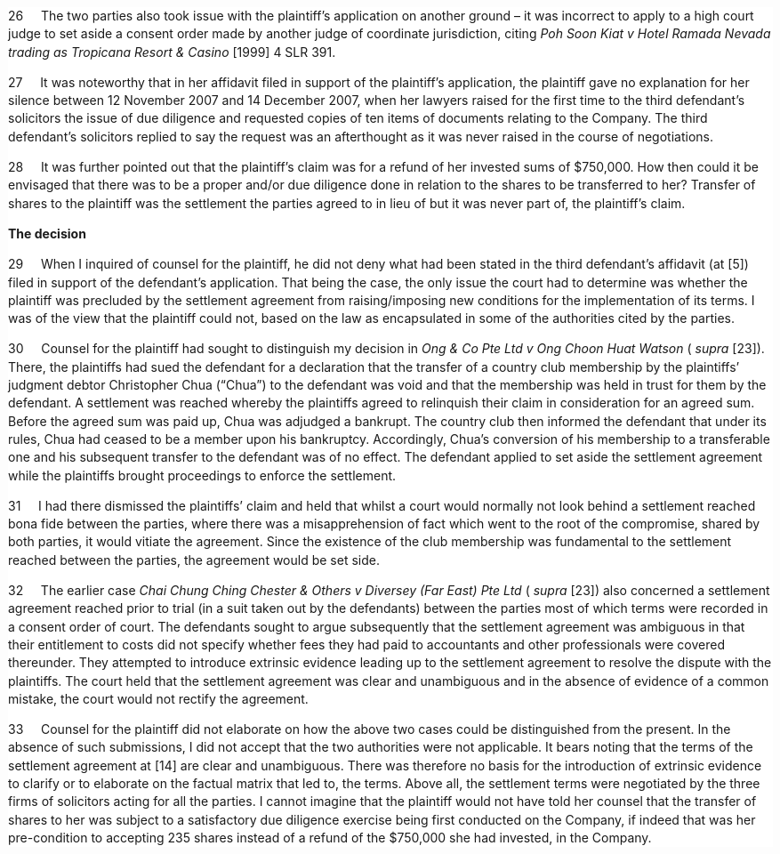 26     The two parties also took issue with the plaintiff’s application on another ground – it was incorrect to apply to a high court judge to set aside a consent order made by another judge of coordinate jurisdiction, citing _Poh Soon Kiat v Hotel Ramada Nevada trading as Tropicana Resort & Casino_ <span class="citation">[1999] 4 SLR 391</span>. 

27     It was noteworthy that in her affidavit filed in support of the plaintiff’s application, the plaintiff gave no explanation for her silence between 12 November 2007 and 14 December 2007, when her lawyers raised for the first time to the third defendant’s solicitors the issue of due diligence and requested copies of ten items of documents relating to the Company. The third defendant’s solicitors replied to say the request was an afterthought as it was never raised in the course of negotiations. 


28     It was further pointed out that the plaintiff’s claim was for a refund of her invested sums of $750,000. How then could it be envisaged that there was to be a proper and/or due diligence done in relation to the shares to be transferred to her? Transfer of shares to the plaintiff was the settlement the parties agreed to in lieu of but it was never part of, the plaintiff’s claim. 

**The decision** 

29     When I inquired of counsel for the plaintiff, he did not deny what had been stated in the third defendant’s affidavit (at [5]) filed in support of the defendant’s application. That being the case, the only issue the court had to determine was whether the plaintiff was precluded by the settlement agreement from raising/imposing new conditions for the implementation of its terms. I was of the view that the plaintiff could not, based on the law as encapsulated in some of the authorities cited by the parties. 

30     Counsel for the plaintiff had sought to distinguish my decision in _Ong & Co Pte Ltd v Ong Choon Huat Watson_ ( _supra_ [23]). There, the plaintiffs had sued the defendant for a declaration that the transfer of a country club membership by the plaintiffs’ judgment debtor Christopher Chua (“Chua”) to the defendant was void and that the membership was held in trust for them by the defendant. A settlement was reached whereby the plaintiffs agreed to relinquish their claim in consideration for an agreed sum. Before the agreed sum was paid up, Chua was adjudged a bankrupt. The country club then informed the defendant that under its rules, Chua had ceased to be a member upon his bankruptcy. Accordingly, Chua’s conversion of his membership to a transferable one and his subsequent transfer to the defendant was of no effect. The defendant applied to set aside the settlement agreement while the plaintiffs brought proceedings to enforce the settlement. 

31     I had there dismissed the plaintiffs’ claim and held that whilst a court would normally not look behind a settlement reached bona fide between the parties, where there was a misapprehension of fact which went to the root of the compromise, shared by both parties, it would vitiate the agreement. Since the existence of the club membership was fundamental to the settlement reached between the parties, the agreement would be set side. 

32     The earlier case _Chai Chung Ching Chester & Others v Diversey (Far East) Pte Ltd_ ( _supra_ [23]) also concerned a settlement agreement reached prior to trial (in a suit taken out by the defendants) between the parties most of which terms were recorded in a consent order of court. The defendants sought to argue subsequently that the settlement agreement was ambiguous in that their entitlement to costs did not specify whether fees they had paid to accountants and other professionals were covered thereunder. They attempted to introduce extrinsic evidence leading up to the settlement agreement to resolve the dispute with the plaintiffs. The court held that the settlement agreement was clear and unambiguous and in the absence of evidence of a common mistake, the court would not rectify the agreement. 

33     Counsel for the plaintiff did not elaborate on how the above two cases could be distinguished from the present. In the absence of such submissions, I did not accept that the two authorities were not applicable. It bears noting that the terms of the settlement agreement at [14] are clear and unambiguous. There was therefore no basis for the introduction of extrinsic evidence to clarify or to elaborate on the factual matrix that led to, the terms. Above all, the settlement terms were negotiated by the three firms of solicitors acting for all the parties. I cannot imagine that the plaintiff would not have told her counsel that the transfer of shares to her was subject to a satisfactory due diligence exercise being first conducted on the Company, if indeed that was her pre-condition to accepting 235 shares instead of a refund of the $750,000 she had invested, in the Company. 
